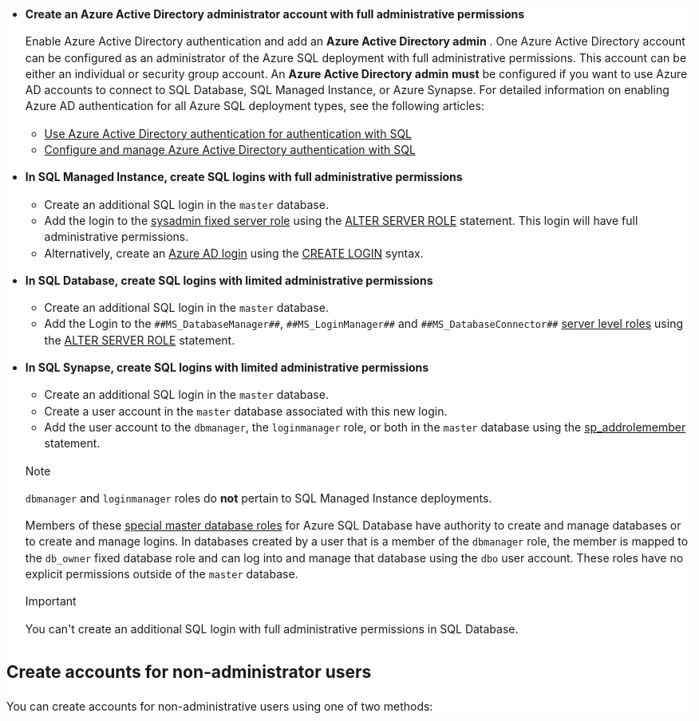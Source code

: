 - **Create an Azure Active Directory administrator account with full administrative permissions**

  Enable Azure Active Directory authentication and add an **Azure Active Directory admin** . One Azure Active Directory account can be configured as an administrator of the Azure SQL deployment with full administrative permissions. This account can be either an individual or security group account. An **Azure Active Directory admin** **must** be configured if you want to use Azure AD accounts to connect to SQL Database, SQL Managed Instance, or Azure Synapse. For detailed information on enabling Azure AD authentication for all Azure SQL deployment types, see the following articles:

  - [Use Azure Active Directory authentication for authentication with SQL](authentication-aad-overview.md)
  - [Configure and manage Azure Active Directory authentication with SQL](authentication-aad-configure.md)

- **In SQL Managed Instance, create SQL logins with full administrative permissions**

  - Create an additional SQL login in the `master` database.
  - Add the login to the [sysadmin fixed server role](/sql/relational-databases/security/authentication-access/server-level-roles) using the [ALTER SERVER ROLE](/sql/t-sql/statements/alter-server-role-transact-sql) statement. This login will have full administrative permissions.
  - Alternatively, create an [Azure AD login](authentication-aad-configure.md#provision-azure-ad-admin-sql-managed-instance) using the [CREATE LOGIN](/sql/t-sql/statements/create-login-transact-sql?view=azuresqldb-mi-current&preserve-view=true) syntax.

- **In SQL Database, create SQL logins with limited administrative permissions**

  - Create an additional SQL login in the `master` database.
  - Add the Login to the `##MS_DatabaseManager##`, `##MS_LoginManager##` and `##MS_DatabaseConnector##` [server level roles](security-server-roles.md) using the [ALTER SERVER ROLE](/sql/t-sql/statements/alter-server-role-transact-sql) statement.

- **In SQL Synapse, create SQL logins with limited administrative permissions**

  - Create an additional SQL login in the `master` database.
  - Create a user account in the `master` database associated with this new login.
  - Add the user account to the `dbmanager`, the `loginmanager` role, or both in the `master` database using the [sp_addrolemember](/sql/relational-databases/system-stored-procedures/sp-addrolemember-transact-sql) statement.

  > [!NOTE]
  > `dbmanager` and `loginmanager` roles do **not** pertain to SQL Managed Instance deployments.

  Members of these [special master database roles](/sql/relational-databases/security/authentication-access/database-level-roles#special-roles-for--and-) for Azure SQL Database have authority to create and manage databases or to create and manage logins. In databases created by a user that is a member of the `dbmanager` role, the member is mapped to the `db_owner` fixed database role and can log into and manage that database using the `dbo` user account. These roles have no explicit permissions outside of the `master` database.

  > [!IMPORTANT]
  > You can't create an additional SQL login with full administrative permissions in SQL Database.

## Create accounts for non-administrator users

You can create accounts for non-administrative users using one of two methods:
